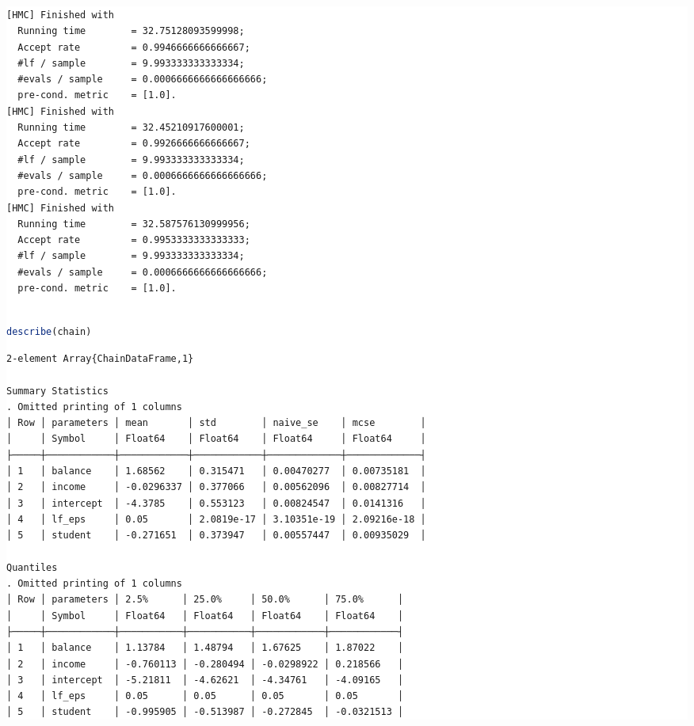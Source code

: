 
````
[HMC] Finished with
  Running time        = 32.75128093599998;
  Accept rate         = 0.9946666666666667;
  #lf / sample        = 9.993333333333334;
  #evals / sample     = 0.0006666666666666666;
  pre-cond. metric    = [1.0].
[HMC] Finished with
  Running time        = 32.45210917600001;
  Accept rate         = 0.9926666666666667;
  #lf / sample        = 9.993333333333334;
  #evals / sample     = 0.0006666666666666666;
  pre-cond. metric    = [1.0].
[HMC] Finished with
  Running time        = 32.587576130999956;
  Accept rate         = 0.9953333333333333;
  #lf / sample        = 9.993333333333334;
  #evals / sample     = 0.0006666666666666666;
  pre-cond. metric    = [1.0].
````



````julia

describe(chain)
````


````
2-element Array{ChainDataFrame,1}

Summary Statistics
. Omitted printing of 1 columns
│ Row │ parameters │ mean       │ std        │ naive_se    │ mcse        │
│     │ Symbol     │ Float64    │ Float64    │ Float64     │ Float64     │
├─────┼────────────┼────────────┼────────────┼─────────────┼─────────────┤
│ 1   │ balance    │ 1.68562    │ 0.315471   │ 0.00470277  │ 0.00735181  │
│ 2   │ income     │ -0.0296337 │ 0.377066   │ 0.00562096  │ 0.00827714  │
│ 3   │ intercept  │ -4.3785    │ 0.553123   │ 0.00824547  │ 0.0141316   │
│ 4   │ lf_eps     │ 0.05       │ 2.0819e-17 │ 3.10351e-19 │ 2.09216e-18 │
│ 5   │ student    │ -0.271651  │ 0.373947   │ 0.00557447  │ 0.00935029  │

Quantiles
. Omitted printing of 1 columns
│ Row │ parameters │ 2.5%      │ 25.0%     │ 50.0%      │ 75.0%      │
│     │ Symbol     │ Float64   │ Float64   │ Float64    │ Float64    │
├─────┼────────────┼───────────┼───────────┼────────────┼────────────┤
│ 1   │ balance    │ 1.13784   │ 1.48794   │ 1.67625    │ 1.87022    │
│ 2   │ income     │ -0.760113 │ -0.280494 │ -0.0298922 │ 0.218566   │
│ 3   │ intercept  │ -5.21811  │ -4.62621  │ -4.34761   │ -4.09165   │
│ 4   │ lf_eps     │ 0.05      │ 0.05      │ 0.05       │ 0.05       │
│ 5   │ student    │ -0.995905 │ -0.513987 │ -0.272845  │ -0.0321513 │
````
